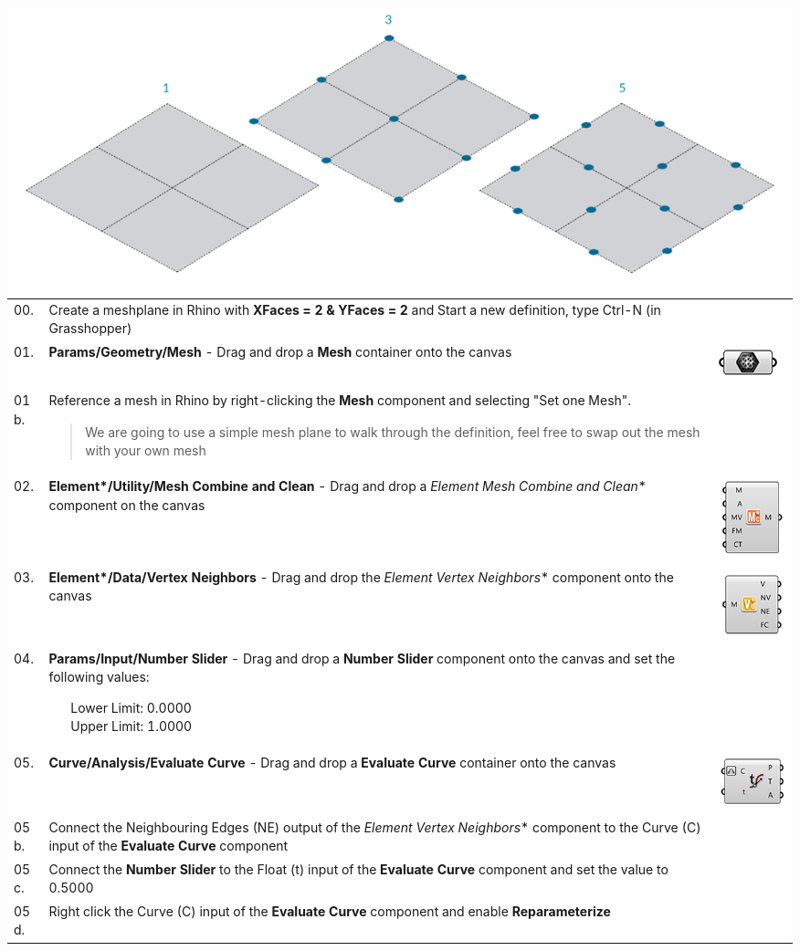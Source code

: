 ![IMAGE](images/2-1-5/2-1-5_003_Diagram.png)

||||
|--|--|--|
|00.| Create a meshplane in Rhino with **XFaces = 2 & YFaces = 2** and Start a new definition, type Ctrl-N (in Grasshopper)||
|01.| **Params/Geometry/Mesh** - Drag and drop a **Mesh** container onto the canvas|![IMAGE](images/2-1-5/2-1-5_004_Mesh.png)|
|01b.| Reference a mesh in Rhino by right-clicking the **Mesh** component and selecting "Set one Mesh". <br><blockquote>We are going to use a simple mesh plane to walk through the definition, feel free to swap out the mesh with your own mesh</blockquote>||
|02.| **Element\*/Utility/Mesh Combine and Clean** - Drag and drop a **Element* Mesh Combine and Clean** component on the canvas|![IMAGE](images/2-1-5/2-1-5_005_Combine-and-Clean.png)|
|03.| **Element\*/Data/Vertex Neighbors** - Drag and drop the **Element* Vertex Neighbors** component onto the canvas| ![IMAGE](images/2-1-5/2-1-5_006_Vertex-Neighbors.png)|
|04.| **Params/Input/Number Slider** - Drag and drop a **Number Slider** component onto the canvas and set the following values: <ul>Lower Limit: 0.0000<br>Upper Limit: 1.0000</ul>||
|05.| **Curve/Analysis/Evaluate Curve** - Drag and drop a **Evaluate Curve** container onto the canvas|![IMAGE](images/2-1-5/2-1-5_007_Evaluate-Curve.png)|
|05b.| Connect the Neighbouring Edges (NE) output of the **Element* Vertex Neighbors** component to the Curve (C) input of the **Evaluate Curve** component||
|05c.| Connect the **Number Slider** to the Float (t) input of the **Evaluate Curve** component and set the value to 0.5000||
|05d.| Right click the Curve (C) input of the **Evaluate Curve** component and enable **Reparameterize** |||
